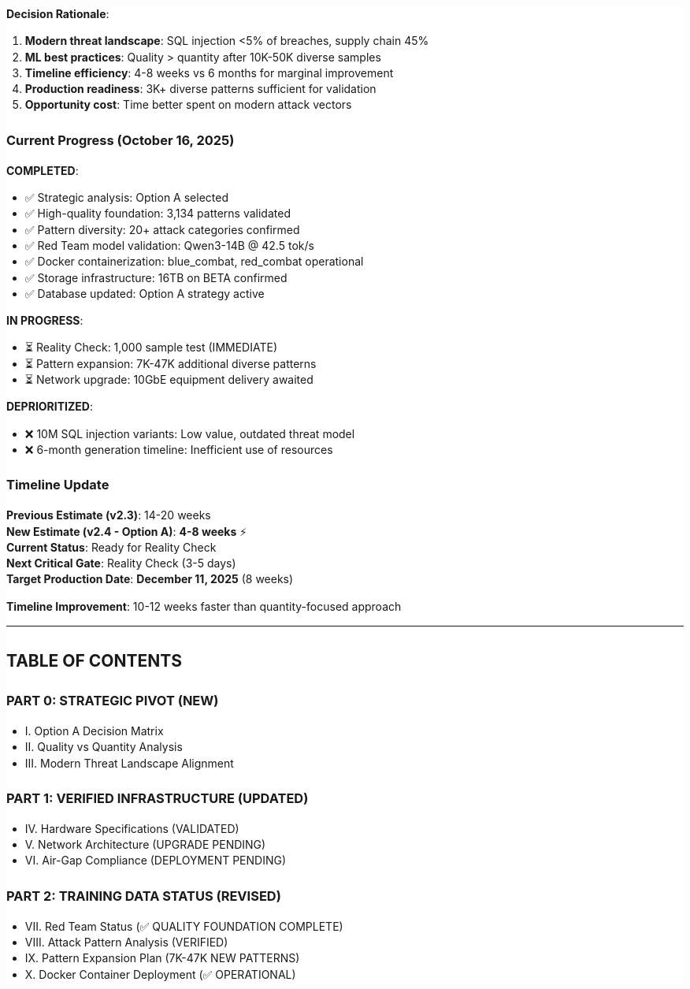**Decision Rationale**:
1. **Modern threat landscape**: SQL injection <5% of breaches, supply chain 45%
2. **ML best practices**: Quality > quantity after 10K-50K diverse samples
3. **Timeline efficiency**: 4-8 weeks vs 6 months for marginal improvement
4. **Production readiness**: 3K+ diverse patterns sufficient for validation
5. **Opportunity cost**: Time better spent on modern attack vectors

### Current Progress (October 16, 2025)

**COMPLETED**:
- ✅ Strategic analysis: Option A selected
- ✅ High-quality foundation: 3,134 patterns validated
- ✅ Pattern diversity: 20+ attack categories confirmed
- ✅ Red Team model validation: Qwen3-14B @ 42.5 tok/s
- ✅ Docker containerization: blue_combat, red_combat operational
- ✅ Storage infrastructure: 16TB on BETA confirmed
- ✅ Database updated: Option A strategy active

**IN PROGRESS**:
- ⏳ Reality Check: 1,000 sample test (IMMEDIATE)
- ⏳ Pattern expansion: 7K-47K additional diverse patterns
- ⏳ Network upgrade: 10GbE equipment delivery awaited

**DEPRIORITIZED**:
- ❌ 10M SQL injection variants: Low value, outdated threat model
- ❌ 6-month generation timeline: Inefficient use of resources

### Timeline Update

**Previous Estimate (v2.3)**: 14-20 weeks  
**New Estimate (v2.4 - Option A)**: **4-8 weeks** ⚡  
**Current Status**: Ready for Reality Check  
**Next Critical Gate**: Reality Check (3-5 days)  
**Target Production Date**: **December 11, 2025** (8 weeks)

**Timeline Improvement**: 10-12 weeks faster than quantity-focused approach

---

## TABLE OF CONTENTS

### PART 0: STRATEGIC PIVOT (NEW)
- I. Option A Decision Matrix
- II. Quality vs Quantity Analysis
- III. Modern Threat Landscape Alignment

### PART 1: VERIFIED INFRASTRUCTURE (UPDATED)
- IV. Hardware Specifications (VALIDATED)
- V. Network Architecture (UPGRADE PENDING)
- VI. Air-Gap Compliance (DEPLOYMENT PENDING)

### PART 2: TRAINING DATA STATUS (REVISED)
- VII. Red Team Status (✅ QUALITY FOUNDATION COMPLETE)
- VIII. Attack Pattern Analysis (VERIFIED)
- IX. Pattern Expansion Plan (7K-47K NEW PATTERNS)
- X. Docker Container Deployment (✅ OPERATIONAL)
